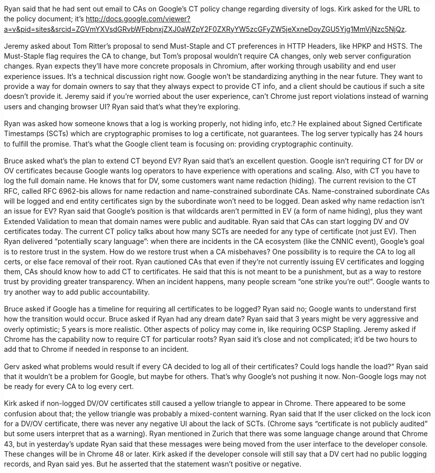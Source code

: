 Ryan said that he had sent out email to CAs on Google’s CT policy change regarding diversity of logs. Kirk asked for the URL to the policy document; it’s <http://docs.google.com/viewer?a=v&pid=sites&srcid=ZGVmYXVsdGRvbWFpbnxjZXJ0aWZpY2F0ZXRyYW5zcGFyZW5jeXxneDoyZGU5Yjg1MmVjNzc5NjQz>.

Jeremy asked about Tom Ritter’s proposal to send Must-Staple and CT preferences in HTTP Headers, like HPKP and HSTS. The Must-Staple flag requires the CA to change, but Tom’s proposal wouldn’t require CA changes, only web server configuration changes. Ryan expects they’ll have more concrete proposals in Chromium, after working through usability and end user experience issues. It’s a technical discussion right now. Google won’t be standardizing anything in the near future. They want to provide a way for domain owners to say that they always expect to provide CT info, and a client should be cautious if such a site doesn’t provide it. Jeremy said if you’re worried about the user experience, can’t Chrome just report violations instead of warning users and changing browser UI? Ryan said that’s what they’re exploring.

Ryan was asked how someone knows that a log is working properly, not hiding info, etc.? He explained about Signed Certificate Timestamps (SCTs) which are cryptographic promises to log a certificate, not guarantees. The log server typically has 24 hours to fulfill the promise. That’s what the Google client team is focusing on: providing cryptographic continuity.

Bruce asked what’s the plan to extend CT beyond EV? Ryan said that’s an excellent question. Google isn’t requiring CT for DV or OV certificates because Google wants log operators to have experience with operations and scaling. Also, with CT you have to log the full domain name. He knows that for DV, some customers want name redaction (hiding). The current revision to the CT RFC, called RFC 6962-bis allows for name redaction and name-constrained subordinate CAs. Name-constrained subordinate CAs will be logged and end entity certificates sign by the subordinate won’t need to be logged. Dean asked why name redaction isn’t an issue for EV? Ryan said that Google’s position is that wildcards aren’t permitted in EV (a form of name hiding), plus they want Extended Validation to mean that domain names were public and auditable. Ryan said that CAs can start logging DV and OV certificates today. The current CT policy talks about how many SCTs are needed for any type of certificate (not just EV). Then Ryan delivered “potentially scary language”: when there are incidents in the CA ecosystem (like the CNNIC event), Google’s goal is to restore trust in the system. How do we restore trust when a CA misbehaves? One possibility is to require the CA to log all certs, or else face removal of their root. Ryan cautioned CAs that even if they’re not currently issuing EV certificates and logging them, CAs should know how to add CT to certificates. He said that this is not meant to be a punishment, but as a way to restore trust by providing greater transparency. When an incident happens, many people scream “one strike you’re out!”. Google wants to try another way to add public accountability.

Bruce asked if Google has a timeline for requiring all certificates to be logged? Ryan said no; Google wants to understand first how the transition would occur. Bruce asked if Ryan had any dream date? Ryan said that 3 years might be very aggressive and overly optimistic; 5 years is more realistic. Other aspects of policy may come in, like requiring OCSP Stapling. Jeremy asked if Chrome has the capability now to require CT for particular roots? Ryan said it’s close and not complicated; it’d be two hours to add that to Chrome if needed in response to an incident.

Gerv asked what problems would result if every CA decided to log all of their certificates? Could logs handle the load?” Ryan said that it wouldn’t be a problem for Google, but maybe for others. That’s why Google’s not pushing it now. Non-Google logs may not be ready for every CA to log every cert.

Kirk asked if non-logged DV/OV certificates still caused a yellow triangle to appear in Chrome. There appeared to be some confusion about that; the yellow triangle was probably a mixed-content warning. Ryan said that If the user clicked on the lock icon for a DV/OV certificate, there was never any negative UI about the lack of SCTs. (Chrome says “certificate is not publicly audited” but some users interpret that as a warning). Ryan mentioned in Zurich that there was some language change around that Chrome 43, but in yesterday’s update Ryan said that these messages were being moved from the user interface to the developer console. These changes will be in Chrome 48 or later. Kirk asked if the developer console will still say that a DV cert had no public logging records, and Ryan said yes. But he asserted that the statement wasn’t positive or negative.
